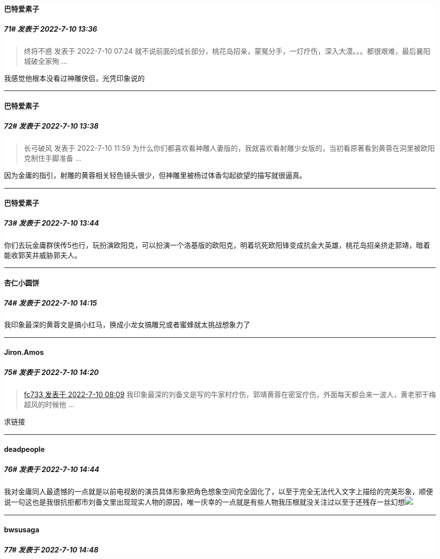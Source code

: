####  巴特爱素子  
##### 71#       发表于 2022-7-10 13:36

<blockquote>终将不惑 发表于 2022-7-10 07:24
就不说前面的成长部分，桃花岛招亲，蒙冤分手，一灯疗伤，深入大漠。。。都很艰难，最后襄阳城破全家殉 ...</blockquote>
我感觉他根本没看过神雕侠侣，光凭印象说的

*****

####  巴特爱素子  
##### 72#       发表于 2022-7-10 13:38

<blockquote>长弓破风 发表于 2022-7-10 11:59
为什么你们都喜欢看神雕人妻版的，我就喜欢看射雕少女版的，当初看原著看到黄蓉在洞里被欧阳克制住手脚准备 ...</blockquote>
因为金庸的指引，射雕的黄蓉相关轻色镜头很少，但神雕里被杨过体香勾起欲望的描写就很逼真。



*****

####  巴特爱素子  
##### 73#       发表于 2022-7-10 13:44

你们去玩金庸群侠传5也行，玩扮演欧阳克，可以扮演一个洛基版的欧阳克，明着坑死欧阳锋变成抗金大英雄，桃花岛招亲挤走郭靖，暗着能收郭芙并威胁郭夫人。



*****

####  杏仁小圆饼  
##### 74#       发表于 2022-7-10 14:15

我印象最深的黄蓉文是搞小红马，换成小龙女搞雕兄或者蜜蜂就太挑战想象力了

*****

####  Jiron.Amos  
##### 75#       发表于 2022-7-10 14:20

<blockquote><a href="httphttps://bbs.saraba1st.com/2b/forum.php?mod=redirect&amp;goto=findpost&amp;pid=56591009&amp;ptid=2080199" target="_blank">fc733 发表于 2022-7-10 08:09</a>
我印象最深的刘备文是写的牛家村疗伤，郭靖黄蓉在密室疗伤，外面每天都会来一波人，黄老邪干梅超风的时候他 ...</blockquote>
求链接



*****

####  deadpeople  
##### 76#       发表于 2022-7-10 14:44

我对金庸同人最遗憾的一点就是以前电视剧的演员具体形象把角色想象空间完全固化了，以至于完全无法代入文字上描绘的完美形象，顺便说一句这也是我很抗拒都市刘备文里出现现实人物的原因，唯一庆幸的一点就是有些人物我压根就没关注过以至于还残存一丝幻想<img src="https://static.saraba1st.com/image/smiley/face2017/067.png" referrerpolicy="no-referrer">

*****

####  bwsusaga  
##### 77#       发表于 2022-7-10 14:48
